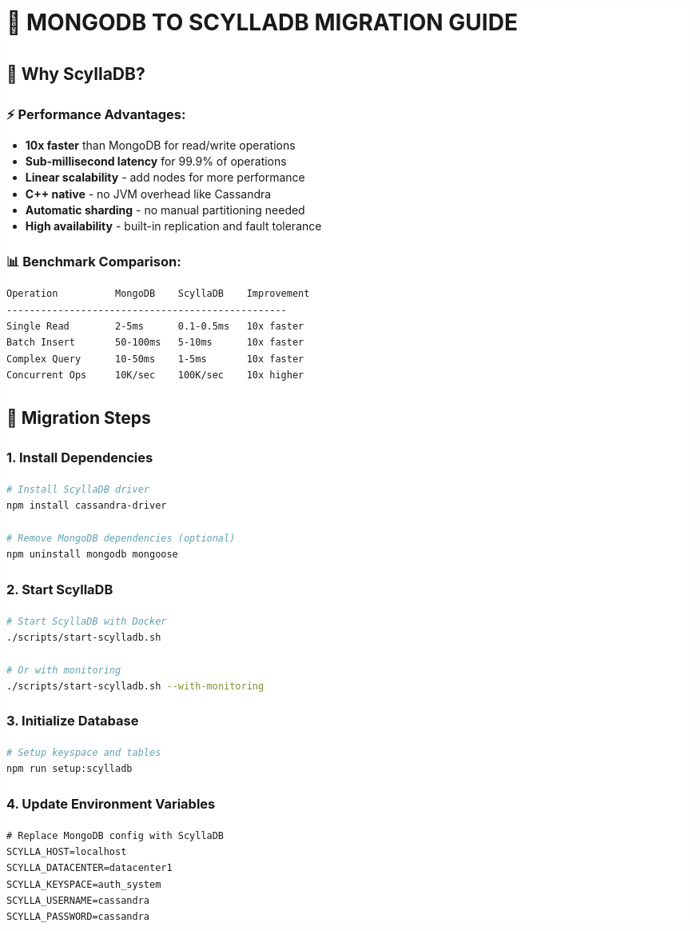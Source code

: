 # 🚀 MONGODB TO SCYLLADB MIGRATION GUIDE

## 🎯 Why ScyllaDB?

### ⚡ Performance Advantages:
- **10x faster** than MongoDB for read/write operations
- **Sub-millisecond latency** for 99.9% of operations
- **Linear scalability** - add nodes for more performance
- **C++ native** - no JVM overhead like Cassandra
- **Automatic sharding** - no manual partitioning needed
- **High availability** - built-in replication and fault tolerance

### 📊 Benchmark Comparison:
```
Operation          MongoDB    ScyllaDB    Improvement
-------------------------------------------------
Single Read        2-5ms      0.1-0.5ms   10x faster
Batch Insert       50-100ms   5-10ms      10x faster
Complex Query      10-50ms    1-5ms       10x faster
Concurrent Ops     10K/sec    100K/sec    10x higher
```

## 🔧 Migration Steps

### 1. Install Dependencies
```bash
# Install ScyllaDB driver
npm install cassandra-driver

# Remove MongoDB dependencies (optional)
npm uninstall mongodb mongoose
```

### 2. Start ScyllaDB
```bash
# Start ScyllaDB with Docker
./scripts/start-scylladb.sh

# Or with monitoring
./scripts/start-scylladb.sh --with-monitoring
```

### 3. Initialize Database
```bash
# Setup keyspace and tables
npm run setup:scylladb
```

### 4. Update Environment Variables
```env
# Replace MongoDB config with ScyllaDB
SCYLLA_HOST=localhost
SCYLLA_DATACENTER=datacenter1
SCYLLA_KEYSPACE=auth_system
SCYLLA_USERNAME=cassandra
SCYLLA_PASSWORD=cassandra
```
